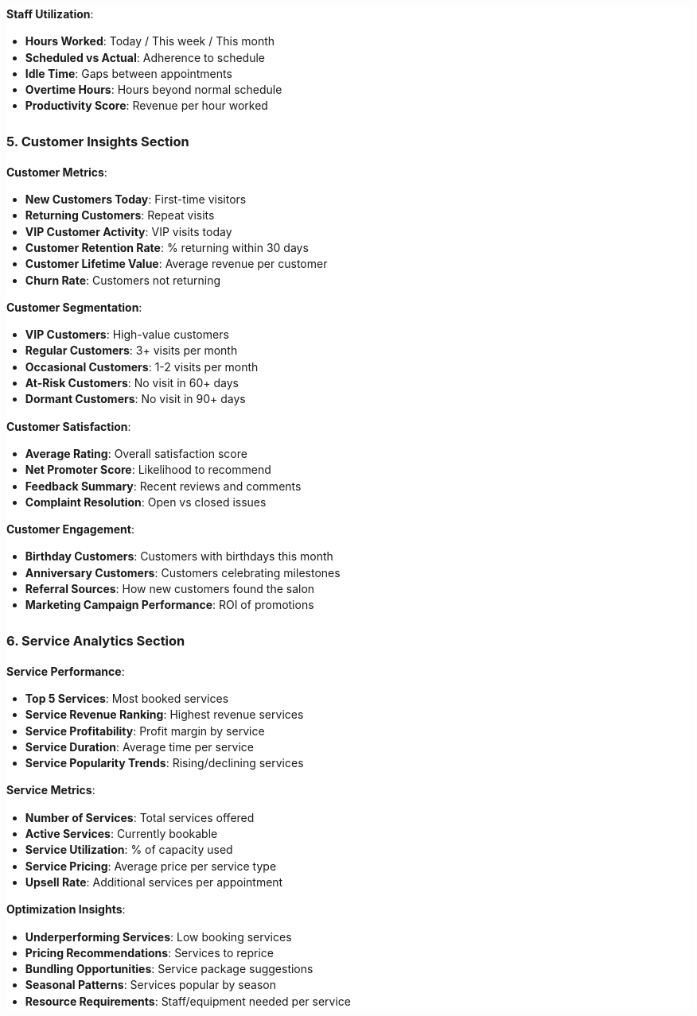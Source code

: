 **Staff Utilization**:
- **Hours Worked**: Today / This week / This month
- **Scheduled vs Actual**: Adherence to schedule
- **Idle Time**: Gaps between appointments
- **Overtime Hours**: Hours beyond normal schedule
- **Productivity Score**: Revenue per hour worked

### 5. Customer Insights Section

**Customer Metrics**:
- **New Customers Today**: First-time visitors
- **Returning Customers**: Repeat visits
- **VIP Customer Activity**: VIP visits today
- **Customer Retention Rate**: % returning within 30 days
- **Customer Lifetime Value**: Average revenue per customer
- **Churn Rate**: Customers not returning

**Customer Segmentation**:
- **VIP Customers**: High-value customers
- **Regular Customers**: 3+ visits per month
- **Occasional Customers**: 1-2 visits per month
- **At-Risk Customers**: No visit in 60+ days
- **Dormant Customers**: No visit in 90+ days

**Customer Satisfaction**:
- **Average Rating**: Overall satisfaction score
- **Net Promoter Score**: Likelihood to recommend
- **Feedback Summary**: Recent reviews and comments
- **Complaint Resolution**: Open vs closed issues

**Customer Engagement**:
- **Birthday Customers**: Customers with birthdays this month
- **Anniversary Customers**: Customers celebrating milestones
- **Referral Sources**: How new customers found the salon
- **Marketing Campaign Performance**: ROI of promotions

### 6. Service Analytics Section

**Service Performance**:
- **Top 5 Services**: Most booked services
- **Service Revenue Ranking**: Highest revenue services
- **Service Profitability**: Profit margin by service
- **Service Duration**: Average time per service
- **Service Popularity Trends**: Rising/declining services

**Service Metrics**:
- **Number of Services**: Total services offered
- **Active Services**: Currently bookable
- **Service Utilization**: % of capacity used
- **Service Pricing**: Average price per service type
- **Upsell Rate**: Additional services per appointment

**Optimization Insights**:
- **Underperforming Services**: Low booking services
- **Pricing Recommendations**: Services to reprice
- **Bundling Opportunities**: Service package suggestions
- **Seasonal Patterns**: Services popular by season
- **Resource Requirements**: Staff/equipment needed per service
